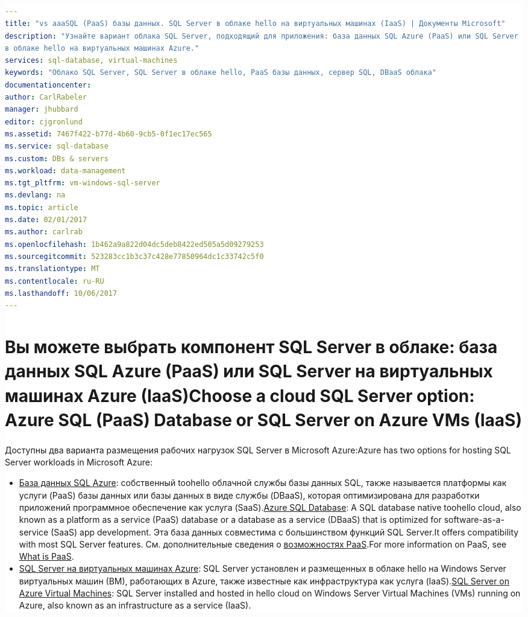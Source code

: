 ```yaml
---
title: "vs aaaSQL (PaaS) базы данных. SQL Server в облаке hello на виртуальных машинах (IaaS) | Документы Microsoft"
description: "Узнайте вариант облака SQL Server, подходящий для приложения: база данных SQL Azure (PaaS) или SQL Server в облаке hello на виртуальных машинах Azure."
services: sql-database, virtual-machines
keywords: "Облако SQL Server, SQL Server в облаке hello, PaaS базы данных, сервер SQL, DBaaS облака"
documentationcenter: 
author: CarlRabeler
manager: jhubbard
editor: cjgronlund
ms.assetid: 7467f422-b77d-4b60-9cb5-0f1ec17ec565
ms.service: sql-database
ms.custom: DBs & servers
ms.workload: data-management
ms.tgt_pltfrm: vm-windows-sql-server
ms.devlang: na
ms.topic: article
ms.date: 02/01/2017
ms.author: carlrab
ms.openlocfilehash: 1b462a9a822d04dc5deb8422ed505a5d09279253
ms.sourcegitcommit: 523283cc1b3c37c428e77850964dc1c33742c5f0
ms.translationtype: MT
ms.contentlocale: ru-RU
ms.lasthandoff: 10/06/2017
---
```

# <a name="choose-a-cloud-sql-server-option-azure-sql-paas-database-or-sql-server-on-azure-vms-iaas"></a><span data-ttu-id="9fbeb-104">Вы можете выбрать компонент SQL Server в облаке: база данных SQL Azure (PaaS) или SQL Server на виртуальных машинах Azure (IaaS)</span><span class="sxs-lookup"><span data-stu-id="9fbeb-104">Choose a cloud SQL Server option: Azure SQL (PaaS) Database or SQL Server on Azure VMs (IaaS)</span></span>
<span data-ttu-id="9fbeb-105">Доступны два варианта размещения рабочих нагрузок SQL Server в Microsoft Azure:</span><span class="sxs-lookup"><span data-stu-id="9fbeb-105">Azure has two options for hosting SQL Server workloads in Microsoft Azure:</span></span>

* <span data-ttu-id="9fbeb-106">[База данных SQL Azure](https://azure.microsoft.com/services/sql-database/): собственный toohello облачной службы базы данных SQL, также называется платформы как услуги (PaaS) базы данных или базы данных в виде службы (DBaaS), которая оптимизирована для разработки приложений программное обеспечение как услуга (SaaS).</span><span class="sxs-lookup"><span data-stu-id="9fbeb-106">[Azure SQL Database](https://azure.microsoft.com/services/sql-database/): A SQL database native toohello cloud, also known as a platform as a service (PaaS) database or a database as a service (DBaaS) that is optimized for software-as-a-service (SaaS) app development.</span></span> <span data-ttu-id="9fbeb-107">Эта база данных совместима с большинством функций SQL Server.</span><span class="sxs-lookup"><span data-stu-id="9fbeb-107">It offers compatibility with most SQL Server features.</span></span> <span data-ttu-id="9fbeb-108">См. дополнительные сведения о [возможностях PaaS](https://azure.microsoft.com/overview/what-is-paas/).</span><span class="sxs-lookup"><span data-stu-id="9fbeb-108">For more information on PaaS, see [What is PaaS](https://azure.microsoft.com/overview/what-is-paas/).</span></span>
* <span data-ttu-id="9fbeb-109">[SQL Server на виртуальных машинах Azure](https://azure.microsoft.com/services/virtual-machines/sql-server/): SQL Server установлен и размещенных в облаке hello на Windows Server виртуальных машин (ВМ), работающих в Azure, также известные как инфраструктура как услуга (IaaS).</span><span class="sxs-lookup"><span data-stu-id="9fbeb-109">[SQL Server on Azure Virtual Machines](https://azure.microsoft.com/services/virtual-machines/sql-server/): SQL Server installed and hosted in hello cloud on Windows Server Virtual Machines (VMs) running on Azure, also known as an infrastructure as a service (IaaS).</span></span>